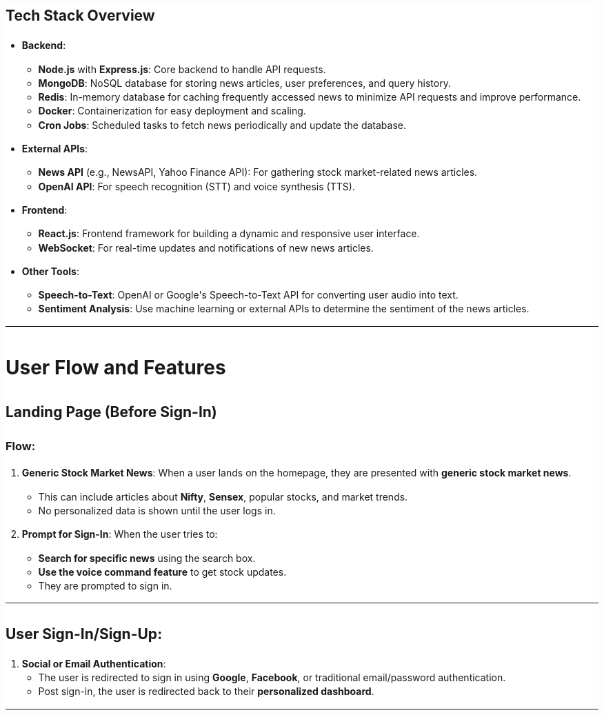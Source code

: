 ## **Tech Stack Overview**
- **Backend**:
  - **Node.js** with **Express.js**: Core backend to handle API requests.
  - **MongoDB**: NoSQL database for storing news articles, user preferences, and query history.
  - **Redis**: In-memory database for caching frequently accessed news to minimize API requests and improve performance.
  - **Docker**: Containerization for easy deployment and scaling.
  - **Cron Jobs**: Scheduled tasks to fetch news periodically and update the database.

- **External APIs**:
  - **News API** (e.g., NewsAPI, Yahoo Finance API): For gathering stock market-related news articles.
  - **OpenAI API**: For speech recognition (STT) and voice synthesis (TTS).
  
- **Frontend**:
  - **React.js**: Frontend framework for building a dynamic and responsive user interface.
  - **WebSocket**: For real-time updates and notifications of new news articles.

- **Other Tools**:
  - **Speech-to-Text**: OpenAI or Google's Speech-to-Text API for converting user audio into text.
  - **Sentiment Analysis**: Use machine learning or external APIs to determine the sentiment of the news articles.

---

# **User Flow and Features**

## **Landing Page (Before Sign-In)**

### **Flow**:
1. **Generic Stock Market News**: When a user lands on the homepage, they are presented with **generic stock market news**.
   - This can include articles about **Nifty**, **Sensex**, popular stocks, and market trends.
   - No personalized data is shown until the user logs in.

2. **Prompt for Sign-In**: When the user tries to:
   - **Search for specific news** using the search box.
   - **Use the voice command feature** to get stock updates.
   - They are prompted to sign in.

---

## **User Sign-In/Sign-Up**:
1. **Social or Email Authentication**:
   - The user is redirected to sign in using **Google**, **Facebook**, or traditional email/password authentication.
   - Post sign-in, the user is redirected back to their **personalized dashboard**.

---
